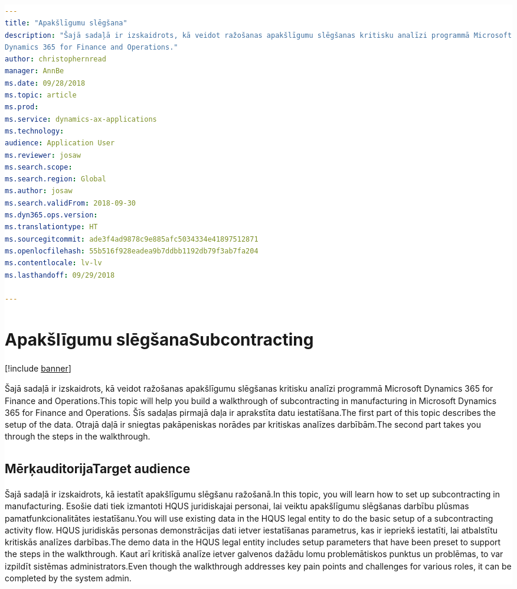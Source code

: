 ```yaml
---
title: "Apakšlīgumu slēgšana"
description: "Šajā sadaļā ir izskaidrots, kā veidot ražošanas apakšlīgumu slēgšanas kritisku analīzi programmā Microsoft Dynamics 365 for Finance and Operations."
author: christophernread
manager: AnnBe
ms.date: 09/28/2018
ms.topic: article
ms.prod: 
ms.service: dynamics-ax-applications
ms.technology: 
audience: Application User
ms.reviewer: josaw
ms.search.scope: 
ms.search.region: Global
ms.author: josaw
ms.search.validFrom: 2018-09-30
ms.dyn365.ops.version: 
ms.translationtype: HT
ms.sourcegitcommit: ade3f4ad9878c9e885afc5034334e41897512871
ms.openlocfilehash: 55b516f928eadea9b7ddbb1192db79f3ab7fa204
ms.contentlocale: lv-lv
ms.lasthandoff: 09/29/2018

---
```


# <a name="subcontracting"></a><span data-ttu-id="33073-103">Apakšlīgumu slēgšana</span><span class="sxs-lookup"><span data-stu-id="33073-103">Subcontracting</span></span>

[!include [banner](../includes/banner.md)]

<span data-ttu-id="33073-104">Šajā sadaļā ir izskaidrots, kā veidot ražošanas apakšlīgumu slēgšanas kritisku analīzi programmā Microsoft Dynamics 365 for Finance and Operations.</span><span class="sxs-lookup"><span data-stu-id="33073-104">This topic will help you build a walkthrough of subcontracting in manufacturing in Microsoft Dynamics 365 for Finance and Operations.</span></span> <span data-ttu-id="33073-105">Šīs sadaļas pirmajā daļa ir aprakstīta datu iestatīšana.</span><span class="sxs-lookup"><span data-stu-id="33073-105">The first part of this topic describes the setup of the data.</span></span> <span data-ttu-id="33073-106">Otrajā daļā ir sniegtas pakāpeniskas norādes par kritiskas analīzes darbībām.</span><span class="sxs-lookup"><span data-stu-id="33073-106">The second part takes you through the steps in the walkthrough.</span></span>

## <a name="target-audience"></a><span data-ttu-id="33073-107">Mērķauditorija</span><span class="sxs-lookup"><span data-stu-id="33073-107">Target audience</span></span>

<span data-ttu-id="33073-108">Šajā sadaļā ir izskaidrots, kā iestatīt apakšlīgumu slēgšanu ražošanā.</span><span class="sxs-lookup"><span data-stu-id="33073-108">In this topic, you will learn how to set up subcontracting in manufacturing.</span></span> <span data-ttu-id="33073-109">Esošie dati tiek izmantoti HQUS juridiskajai personai, lai veiktu apakšlīgumu slēgšanas darbību plūsmas pamatfunkcionalitātes iestatīšanu.</span><span class="sxs-lookup"><span data-stu-id="33073-109">You will use existing data in the HQUS legal entity to do the basic setup of a subcontracting activity flow.</span></span> <span data-ttu-id="33073-110">HQUS juridiskās personas demonstrācijas dati ietver iestatīšanas parametrus, kas ir iepriekš iestatīti, lai atbalstītu kritiskās analīzes darbības.</span><span class="sxs-lookup"><span data-stu-id="33073-110">The demo data in the HQUS legal entity includes setup parameters that have been preset to support the steps in the walkthrough.</span></span> <span data-ttu-id="33073-111">Kaut arī kritiskā analīze ietver galvenos dažādu lomu problemātiskos punktus un problēmas, to var izpildīt sistēmas administrators.</span><span class="sxs-lookup"><span data-stu-id="33073-111">Even though the walkthrough addresses key pain points and challenges for various roles, it can be completed by the system admin.</span></span>

